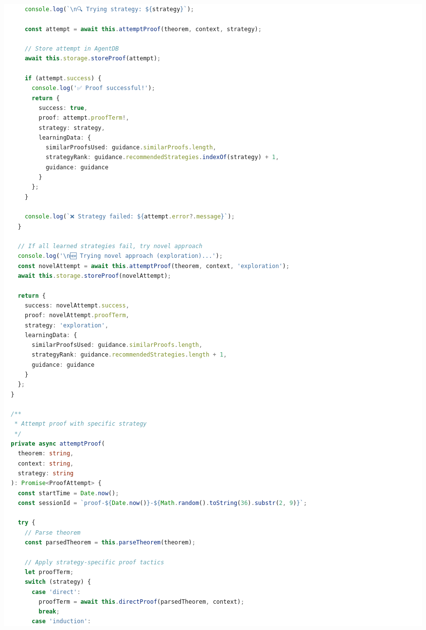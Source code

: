 ```typescript
      console.log(`\n🔍 Trying strategy: ${strategy}`);

      const attempt = await this.attemptProof(theorem, context, strategy);

      // Store attempt in AgentDB
      await this.storage.storeProof(attempt);

      if (attempt.success) {
        console.log('✅ Proof successful!');
        return {
          success: true,
          proof: attempt.proofTerm!,
          strategy: strategy,
          learningData: {
            similarProofsUsed: guidance.similarProofs.length,
            strategyRank: guidance.recommendedStrategies.indexOf(strategy) + 1,
            guidance: guidance
          }
        };
      }

      console.log(`❌ Strategy failed: ${attempt.error?.message}`);
    }

    // If all learned strategies fail, try novel approach
    console.log('\n🆕 Trying novel approach (exploration)...');
    const novelAttempt = await this.attemptProof(theorem, context, 'exploration');
    await this.storage.storeProof(novelAttempt);

    return {
      success: novelAttempt.success,
      proof: novelAttempt.proofTerm,
      strategy: 'exploration',
      learningData: {
        similarProofsUsed: guidance.similarProofs.length,
        strategyRank: guidance.recommendedStrategies.length + 1,
        guidance: guidance
      }
    };
  }

  /**
   * Attempt proof with specific strategy
   */
  private async attemptProof(
    theorem: string,
    context: string,
    strategy: string
  ): Promise<ProofAttempt> {
    const startTime = Date.now();
    const sessionId = `proof-${Date.now()}-${Math.random().toString(36).substr(2, 9)}`;

    try {
      // Parse theorem
      const parsedTheorem = this.parseTheorem(theorem);

      // Apply strategy-specific proof tactics
      let proofTerm;
      switch (strategy) {
        case 'direct':
          proofTerm = await this.directProof(parsedTheorem, context);
          break;
        case 'induction':
```